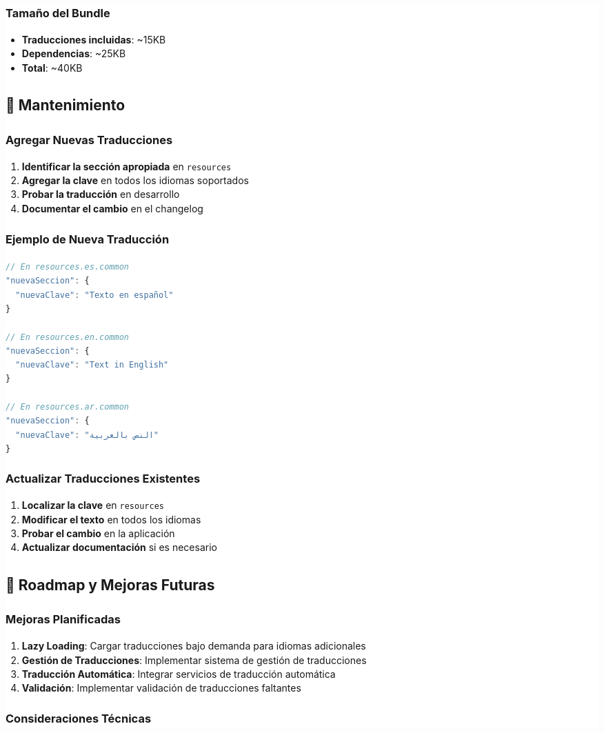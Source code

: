 ### Tamaño del Bundle
- **Traducciones incluidas**: ~15KB
- **Dependencias**: ~25KB
- **Total**: ~40KB

## 🔄 Mantenimiento

### Agregar Nuevas Traducciones

1. **Identificar la sección apropiada** en `resources`
2. **Agregar la clave** en todos los idiomas soportados
3. **Probar la traducción** en desarrollo
4. **Documentar el cambio** en el changelog

### Ejemplo de Nueva Traducción

```typescript
// En resources.es.common
"nuevaSeccion": {
  "nuevaClave": "Texto en español"
}

// En resources.en.common
"nuevaSeccion": {
  "nuevaClave": "Text in English"
}

// En resources.ar.common
"nuevaSeccion": {
  "nuevaClave": "النص بالعربية"
}
```

### Actualizar Traducciones Existentes

1. **Localizar la clave** en `resources`
2. **Modificar el texto** en todos los idiomas
3. **Probar el cambio** en la aplicación
4. **Actualizar documentación** si es necesario

## 🔮 Roadmap y Mejoras Futuras

### Mejoras Planificadas

1. **Lazy Loading**: Cargar traducciones bajo demanda para idiomas adicionales
2. **Gestión de Traducciones**: Implementar sistema de gestión de traducciones
3. **Traducción Automática**: Integrar servicios de traducción automática
4. **Validación**: Implementar validación de traducciones faltantes

### Consideraciones Técnicas
